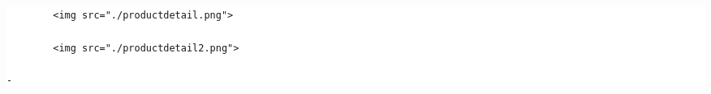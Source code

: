             <img src="./productdetail.png">

            <img src="./productdetail2.png">

    - 














    
